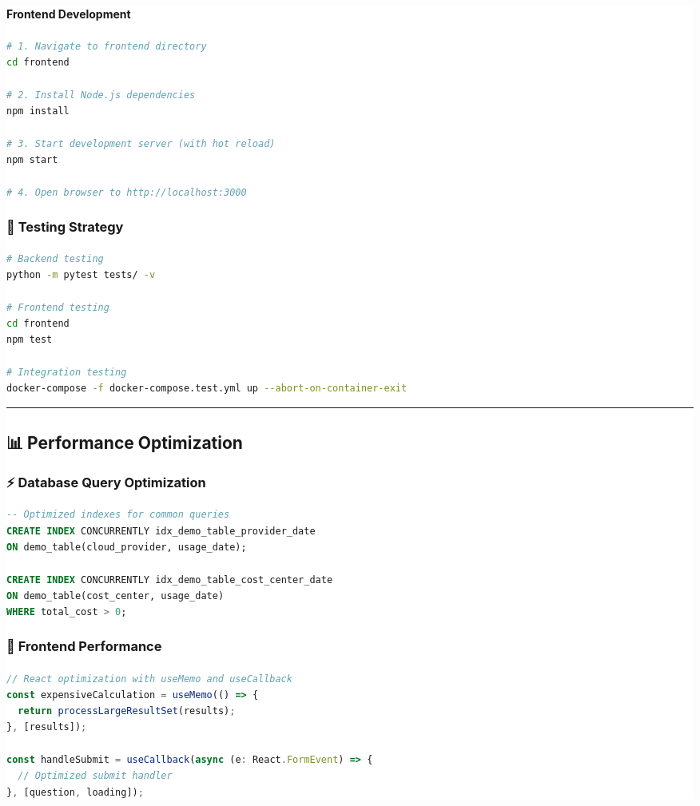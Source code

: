 #### Frontend Development
```bash
# 1. Navigate to frontend directory
cd frontend

# 2. Install Node.js dependencies
npm install

# 3. Start development server (with hot reload)
npm start

# 4. Open browser to http://localhost:3000
```

### 🧪 **Testing Strategy**

```bash
# Backend testing
python -m pytest tests/ -v

# Frontend testing  
cd frontend
npm test

# Integration testing
docker-compose -f docker-compose.test.yml up --abort-on-container-exit
```

---

## 📊 Performance Optimization

### ⚡ **Database Query Optimization**

```sql
-- Optimized indexes for common queries
CREATE INDEX CONCURRENTLY idx_demo_table_provider_date 
ON demo_table(cloud_provider, usage_date);

CREATE INDEX CONCURRENTLY idx_demo_table_cost_center_date 
ON demo_table(cost_center, usage_date) 
WHERE total_cost > 0;
```

### 🎯 **Frontend Performance**

```typescript
// React optimization with useMemo and useCallback
const expensiveCalculation = useMemo(() => {
  return processLargeResultSet(results);
}, [results]);

const handleSubmit = useCallback(async (e: React.FormEvent) => {
  // Optimized submit handler
}, [question, loading]);
```
